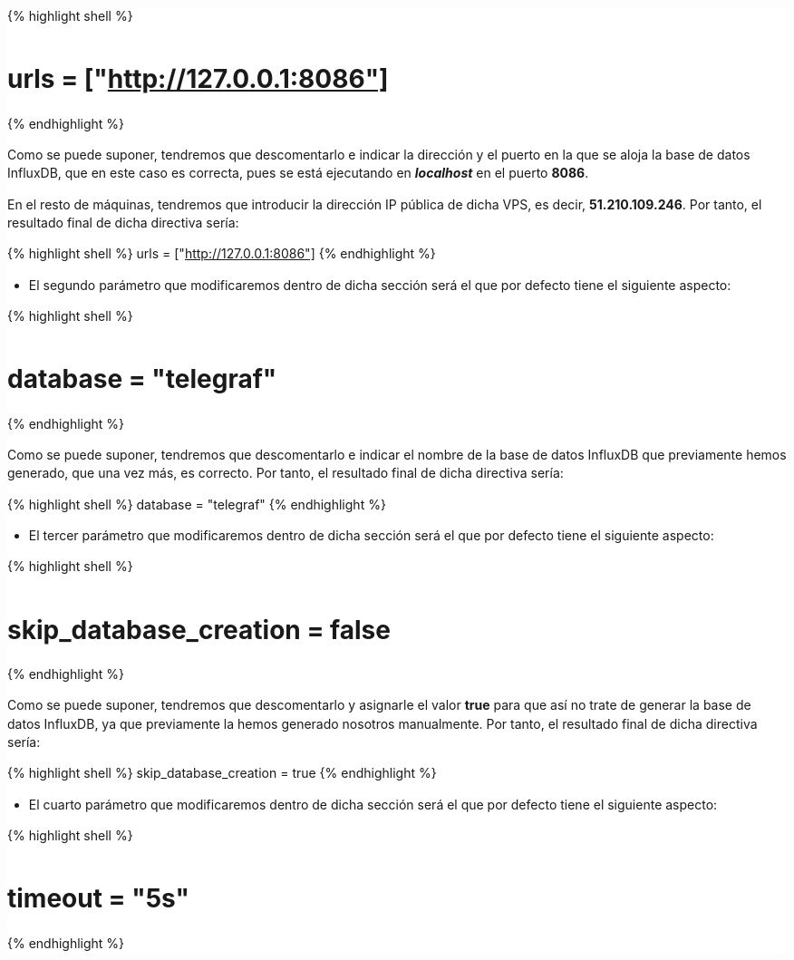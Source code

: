 {% highlight shell %}
# urls = ["http://127.0.0.1:8086"]
{% endhighlight %}

Como se puede suponer, tendremos que descomentarlo e indicar la dirección y el puerto en la que se aloja la base de datos InfluxDB, que en este caso es correcta, pues se está ejecutando en **_localhost_** en el puerto **8086**.

En el resto de máquinas, tendremos que introducir la dirección IP pública de dicha VPS, es decir, **51.210.109.246**. Por tanto, el resultado final de dicha directiva sería:

{% highlight shell %}
urls = ["http://127.0.0.1:8086"]
{% endhighlight %}

* El segundo parámetro que modificaremos dentro de dicha sección será el que por defecto tiene el siguiente aspecto:

{% highlight shell %}
# database = "telegraf"
{% endhighlight %}

Como se puede suponer, tendremos que descomentarlo e indicar el nombre de la base de datos InfluxDB que previamente hemos generado, que una vez más, es correcto. Por tanto, el resultado final de dicha directiva sería:

{% highlight shell %}
database = "telegraf"
{% endhighlight %}

* El tercer parámetro que modificaremos dentro de dicha sección será el que por defecto tiene el siguiente aspecto:

{% highlight shell %}
# skip_database_creation = false
{% endhighlight %}

Como se puede suponer, tendremos que descomentarlo y asignarle el valor **true** para que así no trate de generar la base de datos InfluxDB, ya que previamente la hemos generado nosotros manualmente. Por tanto, el resultado final de dicha directiva sería:

{% highlight shell %}
skip_database_creation = true
{% endhighlight %}

* El cuarto parámetro que modificaremos dentro de dicha sección será el que por defecto tiene el siguiente aspecto:

{% highlight shell %}
# timeout = "5s"
{% endhighlight %}
